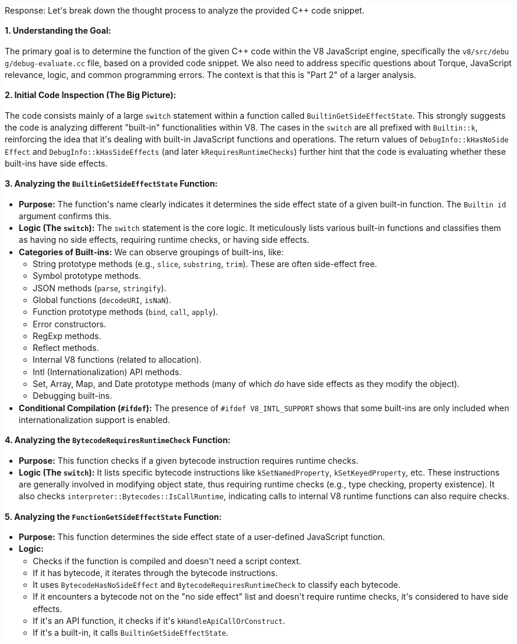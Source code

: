 Response:
Let's break down the thought process to analyze the provided C++ code snippet.

**1. Understanding the Goal:**

The primary goal is to determine the function of the given C++ code within the V8 JavaScript engine, specifically the `v8/src/debug/debug-evaluate.cc` file, based on a provided code snippet. We also need to address specific questions about Torque, JavaScript relevance, logic, and common programming errors. The context is that this is "Part 2" of a larger analysis.

**2. Initial Code Inspection (The Big Picture):**

The code consists mainly of a large `switch` statement within a function called `BuiltinGetSideEffectState`. This strongly suggests the code is analyzing different "built-in" functionalities within V8. The cases in the `switch` are all prefixed with `Builtin::k`, reinforcing the idea that it's dealing with built-in JavaScript functions and operations. The return values of `DebugInfo::kHasNoSideEffect` and `DebugInfo::kHasSideEffects` (and later `kRequiresRuntimeChecks`) further hint that the code is evaluating whether these built-ins have side effects.

**3. Analyzing the `BuiltinGetSideEffectState` Function:**

* **Purpose:** The function's name clearly indicates it determines the side effect state of a given built-in function. The `Builtin id` argument confirms this.
* **Logic (The `switch`):** The `switch` statement is the core logic. It meticulously lists various built-in functions and classifies them as having no side effects, requiring runtime checks, or having side effects.
* **Categories of Built-ins:**  We can observe groupings of built-ins, like:
    * String prototype methods (e.g., `slice`, `substring`, `trim`). These are often side-effect free.
    * Symbol prototype methods.
    * JSON methods (`parse`, `stringify`).
    * Global functions (`decodeURI`, `isNaN`).
    * Function prototype methods (`bind`, `call`, `apply`).
    * Error constructors.
    * RegExp methods.
    * Reflect methods.
    * Internal V8 functions (related to allocation).
    * Intl (Internationalization) API methods.
    * Set, Array, Map, and Date prototype methods (many of which *do* have side effects as they modify the object).
    * Debugging built-ins.
* **Conditional Compilation (`#ifdef`):** The presence of `#ifdef V8_INTL_SUPPORT` shows that some built-ins are only included when internationalization support is enabled.

**4. Analyzing the `BytecodeRequiresRuntimeCheck` Function:**

* **Purpose:** This function checks if a given bytecode instruction requires runtime checks.
* **Logic (The `switch`):** It lists specific bytecode instructions like `kSetNamedProperty`, `kSetKeyedProperty`, etc. These instructions are generally involved in modifying object state, thus requiring runtime checks (e.g., type checking, property existence). It also checks `interpreter::Bytecodes::IsCallRuntime`, indicating calls to internal V8 runtime functions can also require checks.

**5. Analyzing the `FunctionGetSideEffectState` Function:**

* **Purpose:** This function determines the side effect state of a user-defined JavaScript function.
* **Logic:**
    * Checks if the function is compiled and doesn't need a script context.
    * If it has bytecode, it iterates through the bytecode instructions.
    * It uses `BytecodeHasNoSideEffect` and `BytecodeRequiresRuntimeCheck` to classify each bytecode.
    * If it encounters a bytecode not on the "no side effect" list and doesn't require runtime checks, it's considered to have side effects.
    * If it's an API function, it checks if it's `kHandleApiCallOrConstruct`.
    * If it's a built-in, it calls `BuiltinGetSideEffectState`.
